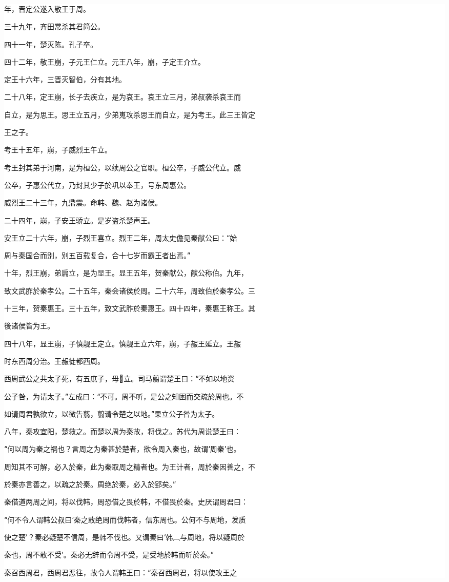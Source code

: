 年，晋定公遂入敬王于周。

三十九年，齐田常杀其君简公。

四十一年，楚灭陈。孔子卒。

四十二年，敬王崩，子元王仁立。元王八年，崩，子定王介立。

定王十六年，三晋灭智伯，分有其地。

二十八年，定王崩，长子去疾立，是为哀王。哀王立三月，弟叔袭杀哀王而

自立，是为思王。思王立五月，少弟嵬攻杀思王而自立，是为考王。此三王皆定

王之子。

考王十五年，崩，子威烈王午立。

考王封其弟于河南，是为桓公，以续周公之官职。桓公卒，子威公代立。威

公卒，子惠公代立，乃封其少子於巩以奉王，号东周惠公。

威烈王二十三年，九鼎震。命韩、魏、赵为诸侯。

二十四年，崩，子安王骄立。是岁盗杀楚声王。

安王立二十六年，崩，子烈王喜立。烈王二年，周太史儋见秦献公曰：“始

周与秦国合而别，别五百载复合，合十七岁而霸王者出焉。”

十年，烈王崩，弟扁立，是为显王。显王五年，贺秦献公，献公称伯。九年，

致文武胙於秦孝公。二十五年，秦会诸侯於周。二十六年，周致伯於秦孝公。三

十三年，贺秦惠王。三十五年，致文武胙於秦惠王。四十四年，秦惠王称王。其

後诸侯皆为王。

四十八年，显王崩，子慎靓王定立。慎靓王立六年，崩，子赧王延立。王赧

时东西周分治。王赧徙都西周。

西周武公之共太子死，有五庶子，毋立。司马翦谓楚王曰：“不如以地资

公子咎，为请太子。”左成曰：“不可。周不听，是公之知困而交疏於周也。不

如请周君孰欲立，以微告翦，翦请令楚之以地。”果立公子咎为太子。

八年，秦攻宜阳，楚救之。而楚以周为秦故，将伐之。苏代为周说楚王曰：

“何以周为秦之祸也？言周之为秦甚於楚者，欲令周入秦也，故谓‘周秦’也。

周知其不可解，必入於秦，此为秦取周之精者也。为王计者，周於秦因善之，不

於秦亦言善之，以疏之於秦。周绝於秦，必入於郢矣。”

秦借道两周之间，将以伐韩，周恐借之畏於韩，不借畏於秦。史厌谓周君曰：

“何不令人谓韩公叔曰‘秦之敢绝周而伐韩者，信东周也。公何不与周地，发质

使之楚’？秦必疑楚不信周，是韩不伐也。又谓秦曰‘韩︹与周地，将以疑周於

秦也，周不敢不受’。秦必无辞而令周不受，是受地於韩而听於秦。”

秦召西周君，西周君恶往，故令人谓韩王曰：“秦召西周君，将以使攻王之

